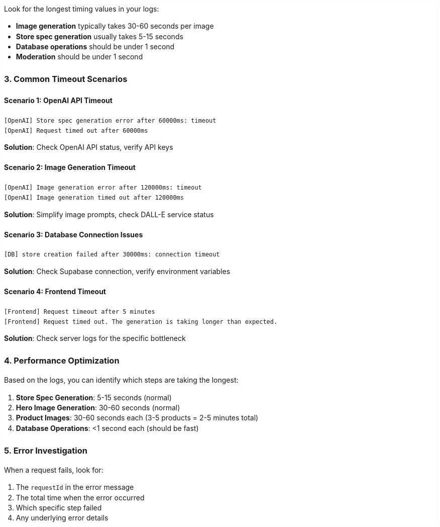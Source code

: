 Look for the longest timing values in your logs:

- **Image generation** typically takes 30-60 seconds per image
- **Store spec generation** usually takes 5-15 seconds
- **Database operations** should be under 1 second
- **Moderation** should be under 1 second

### 3. Common Timeout Scenarios

#### Scenario 1: OpenAI API Timeout

```
[OpenAI] Store spec generation error after 60000ms: timeout
[OpenAI] Request timed out after 60000ms
```

**Solution**: Check OpenAI API status, verify API keys

#### Scenario 2: Image Generation Timeout

```
[OpenAI] Image generation error after 120000ms: timeout
[OpenAI] Image generation timed out after 120000ms
```

**Solution**: Simplify image prompts, check DALL-E service status

#### Scenario 3: Database Connection Issues

```
[DB] store creation failed after 30000ms: connection timeout
```

**Solution**: Check Supabase connection, verify environment variables

#### Scenario 4: Frontend Timeout

```
[Frontend] Request timeout after 5 minutes
[Frontend] Request timed out. The generation is taking longer than expected.
```

**Solution**: Check server logs for the specific bottleneck

### 4. Performance Optimization

Based on the logs, you can identify which steps are taking the longest:

1. **Store Spec Generation**: 5-15 seconds (normal)
2. **Hero Image Generation**: 30-60 seconds (normal)
3. **Product Images**: 30-60 seconds each (3-5 products = 2-5 minutes total)
4. **Database Operations**: <1 second each (should be fast)

### 5. Error Investigation

When a request fails, look for:

1. The `requestId` in the error message
2. The total time when the error occurred
3. Which specific step failed
4. Any underlying error details
